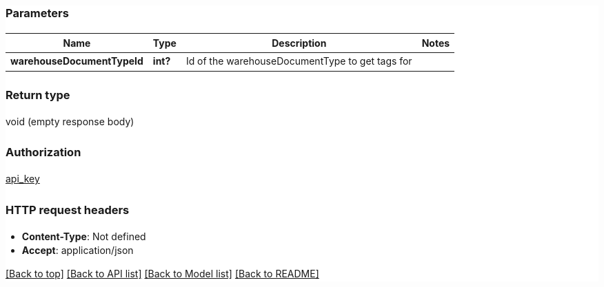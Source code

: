 ### Parameters

Name | Type | Description  | Notes
------------- | ------------- | ------------- | -------------
 **warehouseDocumentTypeId** | **int?**| Id of the warehouseDocumentType to get tags for | 

### Return type

void (empty response body)

### Authorization

[api_key](../README.md#api_key)

### HTTP request headers

 - **Content-Type**: Not defined
 - **Accept**: application/json

[[Back to top]](#) [[Back to API list]](../README.md#documentation-for-api-endpoints) [[Back to Model list]](../README.md#documentation-for-models) [[Back to README]](../README.md)

